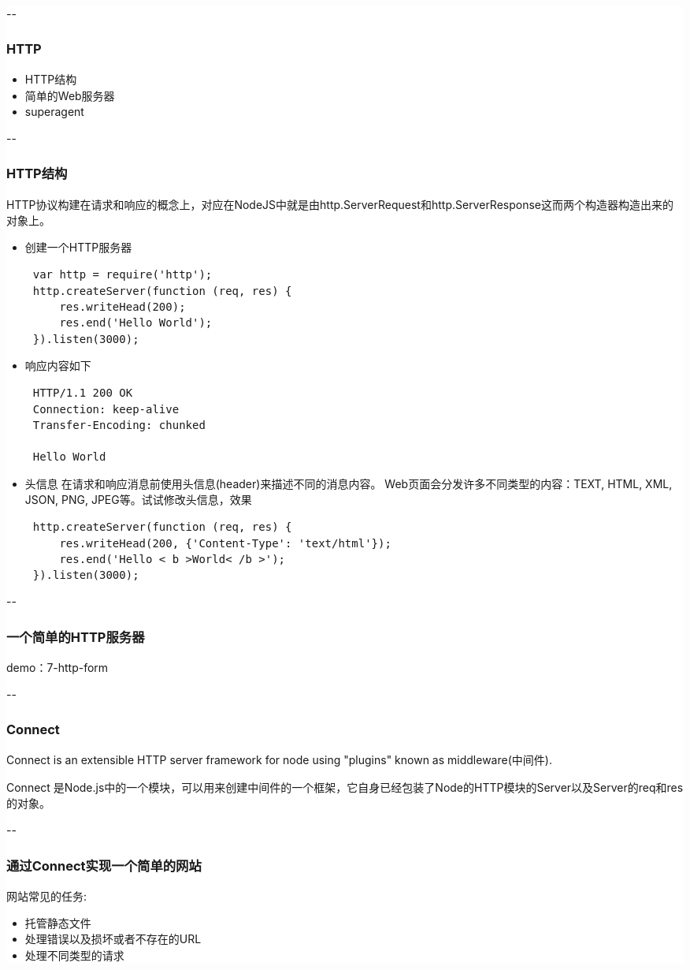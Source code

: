 --
### HTTP
* HTTP结构
* 简单的Web服务器
* superagent

--
### HTTP结构
HTTP协议构建在请求和响应的概念上，对应在NodeJS中就是由http.ServerRequest和http.ServerResponse这而两个构造器构造出来的对象上。  

* 创建一个HTTP服务器  
<pre>
    var http = require('http');
    http.createServer(function (req, res) {
        res.writeHead(200);
        res.end('Hello World');
    }).listen(3000);
</pre>
* 响应内容如下  
<pre>
    HTTP/1.1 200 OK
    Connection: keep-alive
    Transfer-Encoding: chunked

    Hello World
</pre>
* 头信息 在请求和响应消息前使用头信息(header)来描述不同的消息内容。
Web页面会分发许多不同类型的内容：TEXT, HTML, XML, JSON, PNG, JPEG等。试试修改头信息，效果
<pre>
    http.createServer(function (req, res) {
        res.writeHead(200, {'Content-Type': 'text/html'});
        res.end('Hello < b >World< /b >');
    }).listen(3000);
</pre>

--
### 一个简单的HTTP服务器
demo：7-http-form


--
### Connect
Connect is an extensible HTTP server framework for node using "plugins" known as middleware(中间件).  

Connect 是Node.js中的一个模块，可以用来创建中间件的一个框架，它自身已经包装了Node的HTTP模块的Server以及Server的req和res的对象。


--
### 通过Connect实现一个简单的网站
网站常见的任务:  
* 托管静态文件
* 处理错误以及损坏或者不存在的URL
* 处理不同类型的请求
